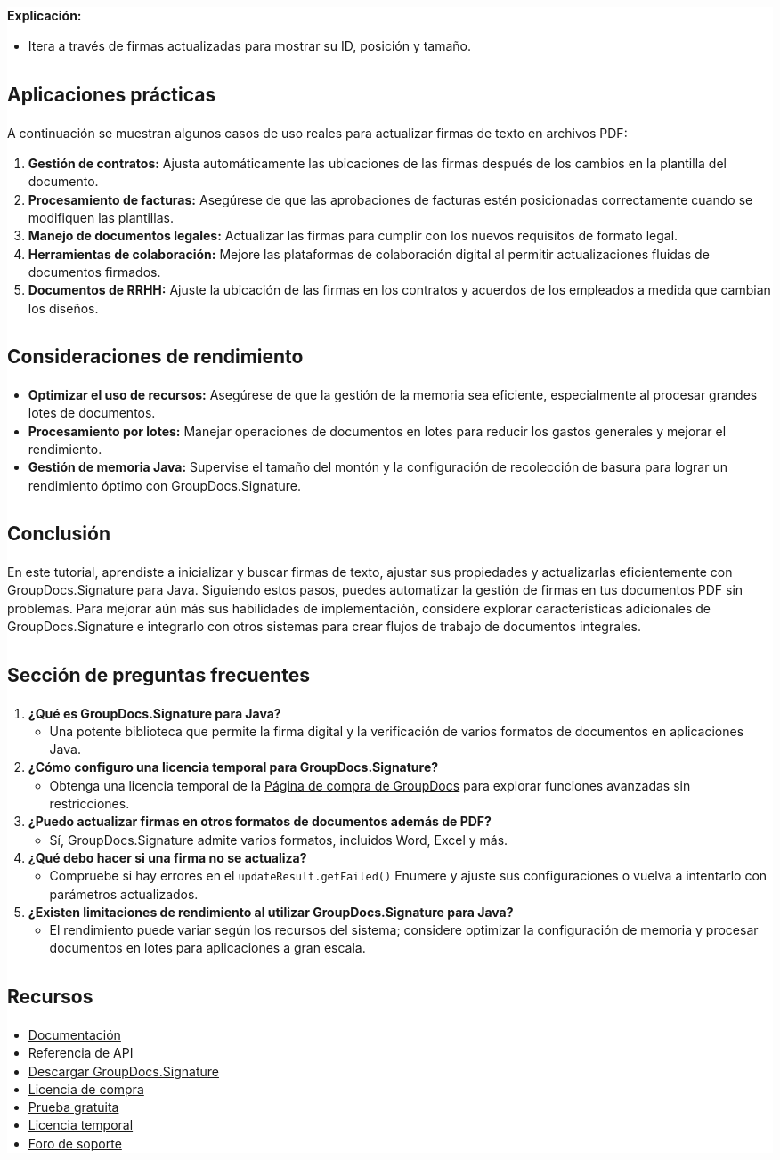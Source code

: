 ```java
```
**Explicación:**
- Itera a través de firmas actualizadas para mostrar su ID, posición y tamaño.
## Aplicaciones prácticas
A continuación se muestran algunos casos de uso reales para actualizar firmas de texto en archivos PDF:
1. **Gestión de contratos:** Ajusta automáticamente las ubicaciones de las firmas después de los cambios en la plantilla del documento.
2. **Procesamiento de facturas:** Asegúrese de que las aprobaciones de facturas estén posicionadas correctamente cuando se modifiquen las plantillas.
3. **Manejo de documentos legales:** Actualizar las firmas para cumplir con los nuevos requisitos de formato legal.
4. **Herramientas de colaboración:** Mejore las plataformas de colaboración digital al permitir actualizaciones fluidas de documentos firmados.
5. **Documentos de RRHH:** Ajuste la ubicación de las firmas en los contratos y acuerdos de los empleados a medida que cambian los diseños.
## Consideraciones de rendimiento
- **Optimizar el uso de recursos:** Asegúrese de que la gestión de la memoria sea eficiente, especialmente al procesar grandes lotes de documentos.
- **Procesamiento por lotes:** Manejar operaciones de documentos en lotes para reducir los gastos generales y mejorar el rendimiento.
- **Gestión de memoria Java:** Supervise el tamaño del montón y la configuración de recolección de basura para lograr un rendimiento óptimo con GroupDocs.Signature.
## Conclusión
En este tutorial, aprendiste a inicializar y buscar firmas de texto, ajustar sus propiedades y actualizarlas eficientemente con GroupDocs.Signature para Java. Siguiendo estos pasos, puedes automatizar la gestión de firmas en tus documentos PDF sin problemas.
Para mejorar aún más sus habilidades de implementación, considere explorar características adicionales de GroupDocs.Signature e integrarlo con otros sistemas para crear flujos de trabajo de documentos integrales.
## Sección de preguntas frecuentes
1. **¿Qué es GroupDocs.Signature para Java?**
   - Una potente biblioteca que permite la firma digital y la verificación de varios formatos de documentos en aplicaciones Java.
2. **¿Cómo configuro una licencia temporal para GroupDocs.Signature?**
   - Obtenga una licencia temporal de la [Página de compra de GroupDocs](https://purchase.groupdocs.com/temporary-license/) para explorar funciones avanzadas sin restricciones.
3. **¿Puedo actualizar firmas en otros formatos de documentos además de PDF?**
   - Sí, GroupDocs.Signature admite varios formatos, incluidos Word, Excel y más.
4. **¿Qué debo hacer si una firma no se actualiza?**
   - Compruebe si hay errores en el `updateResult.getFailed()` Enumere y ajuste sus configuraciones o vuelva a intentarlo con parámetros actualizados.
5. **¿Existen limitaciones de rendimiento al utilizar GroupDocs.Signature para Java?**
   - El rendimiento puede variar según los recursos del sistema; considere optimizar la configuración de memoria y procesar documentos en lotes para aplicaciones a gran escala.
## Recursos
- [Documentación](https://docs.groupdocs.com/signature/java/)
- [Referencia de API](https://reference.groupdocs.com/signature/java/)
- [Descargar GroupDocs.Signature](https://releases.groupdocs.com/signature/java/)
- [Licencia de compra](https://purchase.groupdocs.com/buy)
- [Prueba gratuita](https://releases.groupdocs.com/signature/java/)
- [Licencia temporal](https://purchase.groupdocs.com/temporary-license/)
- [Foro de soporte](https://forum.groupdocs.com/c/signature)
